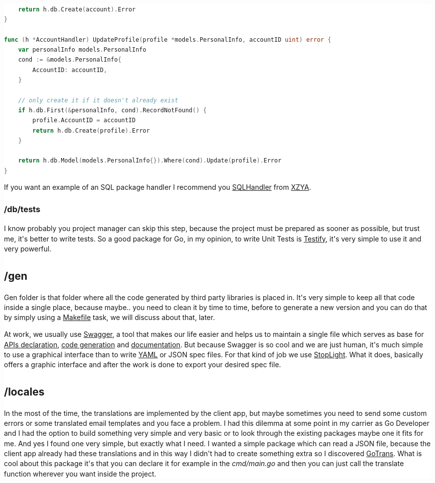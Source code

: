 ```go
	return h.db.Create(account).Error
}

func (h *AccountHandler) UpdateProfile(profile *models.PersonalInfo, accountID uint) error {
	var personalInfo models.PersonalInfo
	cond := &models.PersonalInfo{
		AccountID: accountID,
	}

	// only create it if it doesn't already exist
	if h.db.First(&personalInfo, cond).RecordNotFound() {
		profile.AccountID = accountID
		return h.db.Create(profile).Error
	}

	return h.db.Model(models.PersonalInfo{}).Where(cond).Update(profile).Error
}
```

If you want an example of an SQL package handler I recommend you [SQLHandler](https://github.com/Xzya/sqlhandler) from [XZYA](https://github.com/Xzya).

### /db/tests

I know probably you project manager can skip this step, because the project must be prepared as sooner as possible, but trust me, it's better to write tests. So a good package for Go, in my opinion, to write Unit Tests is [Testify](https://github.com/stretchr/testify), it's very simple to use it and very powerful.

## /gen

Gen folder is that folder where all the code generated by third party libraries  is placed in. It's very simple to keep all that code inside a single place, because maybe.. you need to clean it by time to time, before to generate a new version and you can do that by simply using a [Makefile](https://en.wikipedia.org/wiki/Makefile) task, we will discuss about that, later.

At work, we usually use [Swagger](https://swagger.io), a tool that makes our life easier and helps us to maintain a single file which serves as base for [APIs declaration](https://editor.swagger.io/?_ga=2.19720637.408907328.1539089399-1459746301.1538552745), [code generation](https://github.com/swagger-api/swagger-codegen) and [documentation](https://rebilly.github.io/ReDoc/). But because Swagger is so cool and we are just human, it's much simple to use a graphical interface than to write [YAML](https://en.wikipedia.org/wiki/YAML) or JSON spec files. For that kind of job we use [StopLight](https://stoplight.io). What it does,  basically offers a graphic interface and after the work is done to export your desired spec file.

## /locales

In the most of the time, the translations are implemented by the client app, but maybe sometimes you need to send some custom errors or some translated email templates and you face a problem. I had this dilemma at some point in my carrier as Go Developer and I had the option to build something very simple and very basic or to look through the existing packages maybe one it fits for me. And yes I found one very simple, but exactly what I need. I wanted a simple package which can read a JSON file, because the client app already had these translations and in this way I didn't had to create something extra so I discovered [GoTrans](https://github.com/bykovme/gotrans). What is cool about this package it's that you can declare it for example in the _cmd/main.go_ and then you can just call the translate function wherever you want inside the project.
